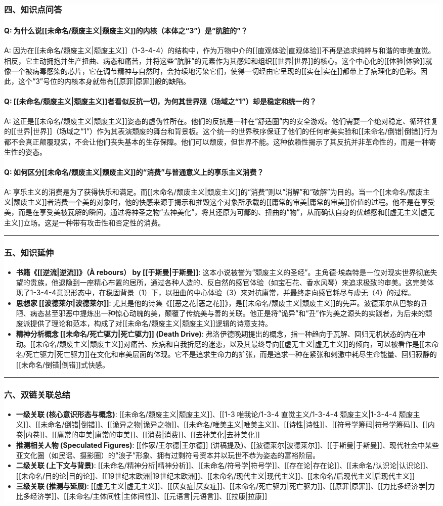 ### **四、知识点问答**
#### Q: 为什么说[[未命名/颓废主义\|颓废主义]]的内核（本体之“3”）是“肮脏的”？
A: 因为在[[未命名/颓废主义\|颓废主义]]（1-3-4-4）的结构中，作为万物中介的[[直观体验\|直观体验]]不再是追求纯粹与和谐的审美直觉。相反，它主动拥抱并生产扭曲、病态和痛苦，并将这些“肮脏”的元素作为其感知和组织[[世界\|世界]]的核心。这个中心化的[[体验\|体验]]就像一个被病毒感染的芯片，它在调节精神与自然时，会持续地污染它们，使得一切经由它呈现的[[实在\|实在]]都带上了病理化的色彩。因此，这个“3”号位的内核本身就带有[[原罪\|原罪]]般的缺陷。

#### Q: [[未命名/颓废主义\|颓废主义]]者看似反抗一切，为何其世界观（场域之“1”）却是稳定和统一的？
A: 这正是[[未命名/颓废主义\|颓废主义]]姿态的虚伪性所在。他们的反抗是一种在“舒适圈”内的安全游戏。他们需要一个绝对稳定、循环往复的[[世界\|世界]]（场域之“1”）作为其表演颓废的舞台和背景板。这个统一的世界秩序保证了他们的任何审美实验和[[未命名/倒错\|倒错]]行为都不会真正颠覆现实，不会让他们丧失基本的生存保障。他们可以颓废，但世界不能。这种依赖性揭示了其反抗并非革命性的，而是一种寄生性的姿态。

#### Q: 如何区分[[未命名/颓废主义\|颓废主义]]的“消费”与普通意义上的享乐主义消费？
A: 享乐主义的消费是为了获得快乐和满足。而[[未命名/颓废主义\|颓废主义]]的“消费”则以“消解”和“破解”为目的。当一个[[未命名/颓废主义\|颓废主义]]者消费一个美的对象时，他的快感来源于揭示和摧毁这个对象所承载的[[庸常的审美\|庸常的审美]]价值的过程。他不是在享受美，而是在享受美被瓦解的瞬间，通过将神圣之物“去神美化”，将其还原为可鄙的、扭曲的“物”，从而确认自身的优越感和[[虚无主义\|虚无主义]]立场。这是一种带有攻击性和否定性的消费。

---
### **五、知识延伸**
- **书籍《[[逆流\|逆流]]》（À rebours） by [[于斯曼\|于斯曼]]**: 这本小说被誉为“颓废主义的圣经”。主角德·埃森特是一位对现实世界彻底失望的贵族，他退隐到一座精心布置的居所，通过各种人造的、反自然的感官体验（如宝石花、香水风琴）来追求极致的审美。这完美体现了1-3-4-4意识形态中，在稳固背景（1）下，以扭曲的中心体验（3）来对抗庸常，并最终走向感官耗尽与虚无（4）的过程。
- **思想家 [[波德莱尔\|波德莱尔]]**: 尤其是他的诗集《[[恶之花\|恶之花]]》，是[[未命名/颓废主义\|颓废主义]]的先声。波德莱尔从巴黎的丑陋、病态甚至邪恶中提炼出一种惊心动魄的美，颠覆了传统美与善的关联。他正是将“诡异”和“丑”作为美之源头的实践者，为后来的颓废派提供了理论和范本，构成了对[[未命名/颓废主义\|颓废主义]]逻辑的诗意支持。
- **精神分析概念 [[未命名/死亡驱力\|死亡驱力]] (Death Drive)**: 弗洛伊德晚期提出的概念，指一种趋向于瓦解、回归无机状态的内在冲动。[[未命名/颓废主义\|颓废主义]]对痛苦、疾病和自我折磨的迷恋，以及其最终导向[[虚无主义\|虚无主义]]的倾向，可以被看作是[[未命名/死亡驱力\|死亡驱力]]在文化和审美层面的体现。它不是追求生命力的扩张，而是追求一种在紧张和刺激中耗尽生命能量、回归寂静的[[未命名/倒错\|倒错]]式快感。

---
### **六、双链关联总结**
- **一级关联 (核心意识形态与概念)**: [[未命名/颓废主义\|颓废主义]]、[[1-3 唯我论/1-3-4 直觉主义/1-3-4-4 颓废主义\|1-3-4-4 颓废主义]]、[[未命名/倒错\|倒错]]、[[诡异之物\|诡异之物]]、[[未命名/唯美主义\|唯美主义]]、[[诗性\|诗性]]、[[符号学筹码\|符号学筹码]]、[[内卷\|内卷]]、[[庸常的审美\|庸常的审美]]、[[消费\|消费]]、[[去神美化\|去神美化]]
- **推测相关人物 (Speculated Figures)**: [[作家/王尔德\|王尔德]] (讲稿提及)、[[波德莱尔\|波德莱尔]]、[[于斯曼\|于斯曼]]、现代社会中某些亚文化圈（如民谣、摄影圈）的“浪子”形象、拥有过剩符号资本并以玩世不恭为姿态的富裕阶层。
- **二级关联 (上下文与背景)**: [[未命名/精神分析\|精神分析]]、[[未命名/符号学\|符号学]]、[[存在论\|存在论]]、[[未命名/认识论\|认识论]]、[[未命名/目的论\|目的论]]、[[19世纪末欧洲\|19世纪末欧洲]]、[[未命名/现代主义\|现代主义]]、[[未命名/后现代主义\|后现代主义]]
- **三级关联 (推测与延展)**: [[虚无主义\|虚无主义]]、[[厌女症\|厌女症]]、[[未命名/死亡驱力\|死亡驱力]]、[[原罪\|原罪]]、[[力比多经济学\|力比多经济学]]、[[未命名/主体间性\|主体间性]]、[[元语言\|元语言]]、[[拉康\|拉康]]